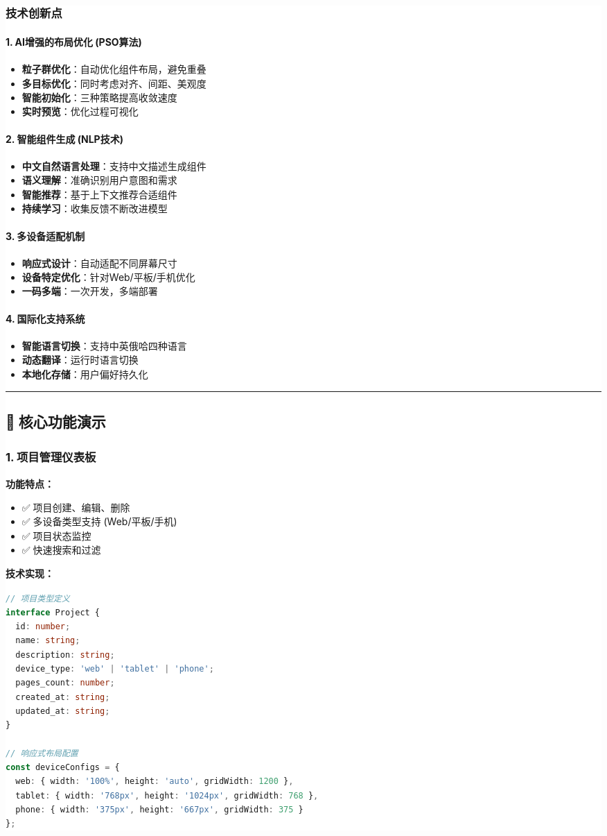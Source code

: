 ### 技术创新点

#### 1. **AI增强的布局优化 (PSO算法)**
- **粒子群优化**：自动优化组件布局，避免重叠
- **多目标优化**：同时考虑对齐、间距、美观度
- **智能初始化**：三种策略提高收敛速度
- **实时预览**：优化过程可视化

#### 2. **智能组件生成 (NLP技术)**
- **中文自然语言处理**：支持中文描述生成组件
- **语义理解**：准确识别用户意图和需求
- **智能推荐**：基于上下文推荐合适组件
- **持续学习**：收集反馈不断改进模型

#### 3. **多设备适配机制**
- **响应式设计**：自动适配不同屏幕尺寸
- **设备特定优化**：针对Web/平板/手机优化
- **一码多端**：一次开发，多端部署

#### 4. **国际化支持系统**
- **智能语言切换**：支持中英俄哈四种语言
- **动态翻译**：运行时语言切换
- **本地化存储**：用户偏好持久化

---

## 🔧 核心功能演示

### 1. 项目管理仪表板

**功能特点：**
- ✅ 项目创建、编辑、删除
- ✅ 多设备类型支持 (Web/平板/手机)
- ✅ 项目状态监控
- ✅ 快速搜索和过滤

**技术实现：**
```typescript
// 项目类型定义
interface Project {
  id: number;
  name: string;
  description: string;
  device_type: 'web' | 'tablet' | 'phone';
  pages_count: number;
  created_at: string;
  updated_at: string;
}

// 响应式布局配置
const deviceConfigs = {
  web: { width: '100%', height: 'auto', gridWidth: 1200 },
  tablet: { width: '768px', height: '1024px', gridWidth: 768 },
  phone: { width: '375px', height: '667px', gridWidth: 375 }
};
```
